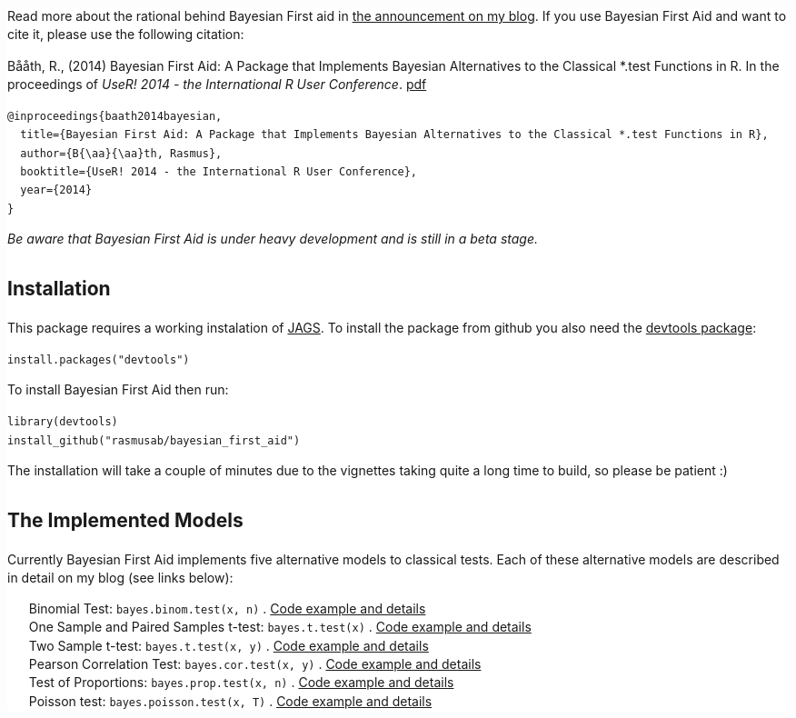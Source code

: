 
<p>Read more about the rational behind Bayesian First aid in <a href="http://sumsar.net/blog/2014/01/bayesian-first-aid/">the announcement on my blog</a>. If you use Bayesian First Aid and want to cite it, please use the following citation:</p>

<p>Bååth, R., (2014) Bayesian First Aid: A Package that Implements Bayesian Alternatives to the Classical *.test Functions in R. In the proceedings of <em>UseR! 2014 - the International R User Conference</em>. <a href="http://sumsar.net/files/academia/baath_user14_abstract.pdf">pdf</a></p>

<pre><code>@inproceedings{baath2014bayesian,
  title={Bayesian First Aid: A Package that Implements Bayesian Alternatives to the Classical *.test Functions in R},
  author={B{\aa}{\aa}th, Rasmus},
  booktitle={UseR! 2014 - the International R User Conference},
  year={2014}
}
</code></pre>

<p><em>Be aware that Bayesian First Aid is under heavy development and is still in a beta stage.</em></p>

<h2>
<a id="user-content-installation" class="anchor" href="#installation" aria-hidden="true"><span class="octicon octicon-link"></span></a>Installation</h2>

<p>This package requires a working instalation of <a href="http://mcmc-jags.sourceforge.net/">JAGS</a>. To install the package from github you also need the <a href="http://cran.r-project.org/web/packages/devtools/index.html">devtools package</a>:</p>

<pre><code>install.packages("devtools")
</code></pre>

<p>To install Bayesian First Aid then run:</p>

<pre><code>library(devtools)
install_github("rasmusab/bayesian_first_aid")
</code></pre>

<p>The installation will take a couple of minutes due to the vignettes taking quite a long time to build, so please be patient :)</p>

<h2>
<a id="user-content-the-implemented-models" class="anchor" href="#the-implemented-models" aria-hidden="true"><span class="octicon octicon-link"></span></a>The Implemented Models</h2>

<p>Currently Bayesian First Aid implements five alternative models to classical tests. Each of these alternative models are described in detail on my blog (see links below):</p>

<ul class="task-list">
<li>Binomial Test: <code>bayes.binom.test(x, n)</code> . <a href="http://sumsar.net/blog/2014/01/bayesian-first-aid-binomial-test/">Code example and details</a>
</li>
<li>One Sample and Paired Samples t-test: <code>bayes.t.test(x)</code> . <a href="http://sumsar.net/blog/2014/02/bayesian-first-aid-one-sample-t-test/">Code example and details</a>
</li>
<li>Two Sample t-test: <code>bayes.t.test(x, y)</code> . <a href="http://sumsar.net/blog/2014/02/bayesian-first-aid-two-sample-t-test/">Code example and details</a>
</li>
<li>Pearson Correlation Test: <code>bayes.cor.test(x, y)</code> . <a href="http://sumsar.net/blog/2014/03/bayesian-first-aid-pearson-correlation-test/">Code example and details</a>
</li>
<li>Test of Proportions: <code>bayes.prop.test(x, n)</code> . <a href="http://sumsar.net/blog/2014/06/bayesian-first-aid-prop-test/">Code example and details</a>
</li>
<li>Poisson test: <code>bayes.poisson.test(x, T)</code> . <a href="http://sumsar.net/blog/2014/09/bayesian-first-aid-poisson-test/">Code example and details</a>
</li>
</ul>
